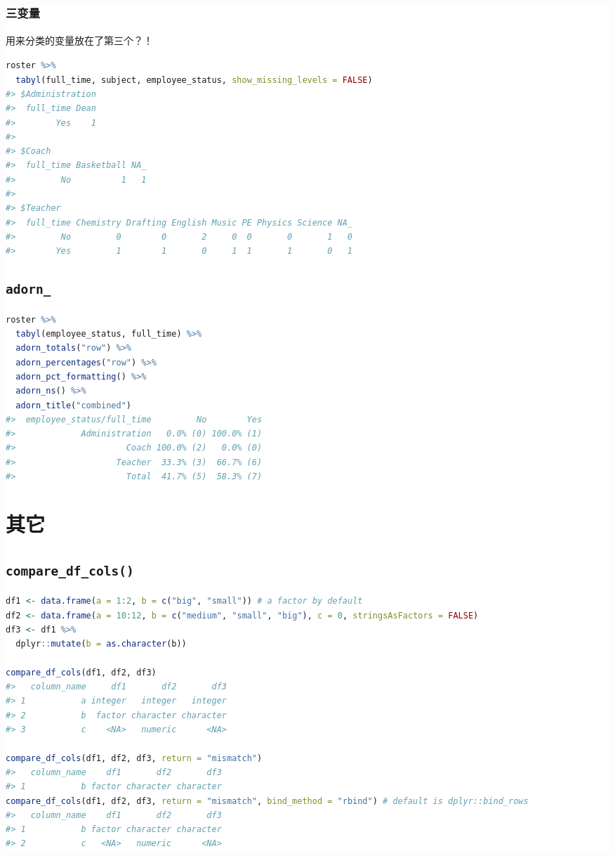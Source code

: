 ### 三变量

用来分类的变量放在了第三个？！

```r
roster %>%
  tabyl(full_time, subject, employee_status, show_missing_levels = FALSE)
#> $Administration
#>  full_time Dean
#>        Yes    1
#> 
#> $Coach
#>  full_time Basketball NA_
#>         No          1   1
#> 
#> $Teacher
#>  full_time Chemistry Drafting English Music PE Physics Science NA_
#>         No         0        0       2     0  0       0       1   0
#>        Yes         1        1       0     1  1       1       0   1
```

## `adorn_`

```r
roster %>%
  tabyl(employee_status, full_time) %>%
  adorn_totals("row") %>%
  adorn_percentages("row") %>%
  adorn_pct_formatting() %>%
  adorn_ns() %>%
  adorn_title("combined")
#>  employee_status/full_time         No        Yes
#>             Administration   0.0% (0) 100.0% (1)
#>                      Coach 100.0% (2)   0.0% (0)
#>                    Teacher  33.3% (3)  66.7% (6)
#>                      Total  41.7% (5)  58.3% (7)
```

# 其它

## `compare_df_cols()`

```r
df1 <- data.frame(a = 1:2, b = c("big", "small")) # a factor by default
df2 <- data.frame(a = 10:12, b = c("medium", "small", "big"), c = 0, stringsAsFactors = FALSE)
df3 <- df1 %>%
  dplyr::mutate(b = as.character(b))

compare_df_cols(df1, df2, df3)
#>   column_name     df1       df2       df3
#> 1           a integer   integer   integer
#> 2           b  factor character character
#> 3           c    <NA>   numeric      <NA>

compare_df_cols(df1, df2, df3, return = "mismatch")
#>   column_name    df1       df2       df3
#> 1           b factor character character
compare_df_cols(df1, df2, df3, return = "mismatch", bind_method = "rbind") # default is dplyr::bind_rows
#>   column_name    df1       df2       df3
#> 1           b factor character character
#> 2           c   <NA>   numeric      <NA>
```
